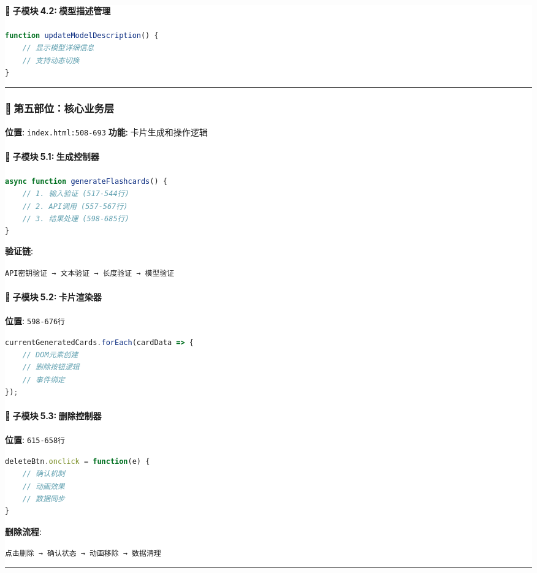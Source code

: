 #### 🎯 子模块 4.2: 模型描述管理
```javascript
function updateModelDescription() {
    // 显示模型详细信息
    // 支持动态切换
}
```

---

### 📍 第五部位：核心业务层
**位置**: `index.html:508-693`
**功能**: 卡片生成和操作逻辑

#### 🎯 子模块 5.1: 生成控制器
```javascript
async function generateFlashcards() {
    // 1. 输入验证 (517-544行)
    // 2. API调用 (557-567行)  
    // 3. 结果处理 (598-685行)
}
```

**验证链**:
```
API密钥验证 → 文本验证 → 长度验证 → 模型验证
```

#### 🎯 子模块 5.2: 卡片渲染器
**位置**: `598-676行`
```javascript
currentGeneratedCards.forEach(cardData => {
    // DOM元素创建
    // 删除按钮逻辑
    // 事件绑定
});
```

#### 🎯 子模块 5.3: 删除控制器
**位置**: `615-658行`
```javascript
deleteBtn.onclick = function(e) {
    // 确认机制
    // 动画效果
    // 数据同步
}
```

**删除流程**:
```
点击删除 → 确认状态 → 动画移除 → 数据清理
```

---
